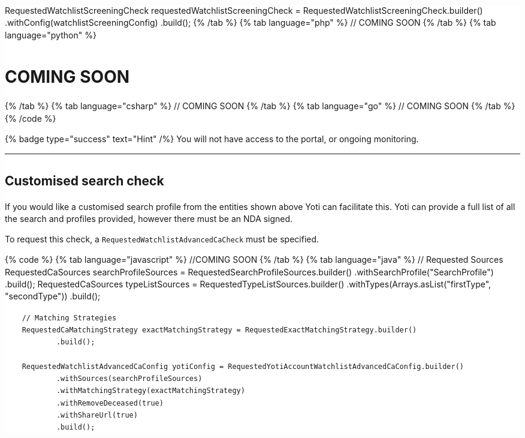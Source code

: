 RequestedWatchlistScreeningCheck requestedWatchlistScreeningCheck = RequestedWatchlistScreeningCheck.builder()
.withConfig(watchlistScreeningConfig)
.build();
{% /tab %}
{% tab language="php" %}
// COMING SOON
{% /tab %}
{% tab language="python" %}
# COMING SOON
{% /tab %}
{% tab language="csharp" %}
// COMING SOON
{% /tab %}
{% tab language="go" %}
// COMING SOON
{% /tab %}
{% /code %}

{% badge type="success" text="Hint" /%} You will not have access to the portal, or ongoing monitoring. 

---

## Customised search check

If you would like a customised search profile from the entities shown above Yoti can facilitate this.  Yoti can provide a full list of all the search and profiles provided, however there must be an NDA signed. 

To request this check, a `RequestedWatchlistAdvancedCaCheck` must be specified.

{% code %}
{% tab language="javascript" %}
//COMING SOON
{% /tab %}
{% tab language="java" %}
// Requested Sources
        RequestedCaSources searchProfileSources = RequestedSearchProfileSources.builder()
                .withSearchProfile("SearchProfile")
                .build();
        RequestedCaSources typeListSources = RequestedTypeListSources.builder()
                .withTypes(Arrays.asList("firstType", "secondType"))
                .build();

        // Matching Strategies
        RequestedCaMatchingStrategy exactMatchingStrategy = RequestedExactMatchingStrategy.builder()
                .build();
 
        RequestedWatchlistAdvancedCaConfig yotiConfig = RequestedYotiAccountWatchlistAdvancedCaConfig.builder()
                .withSources(searchProfileSources)
                .withMatchingStrategy(exactMatchingStrategy)
                .withRemoveDeceased(true)
                .withShareUrl(true)
                .build();
